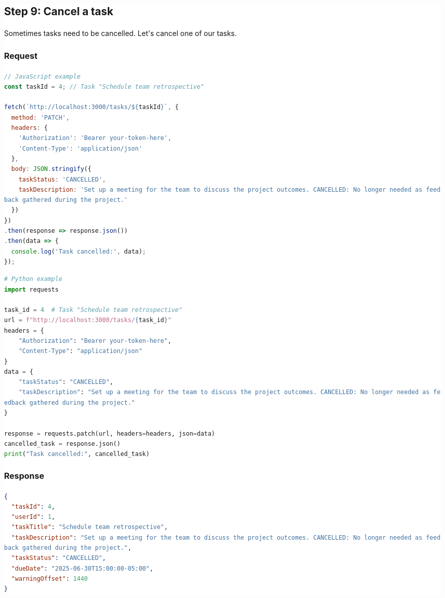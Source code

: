 ## Step 9: Cancel a task

Sometimes tasks need to be cancelled. Let's cancel one of our tasks.

### Request

```javascript
// JavaScript example
const taskId = 4; // Task "Schedule team retrospective"

fetch(`http://localhost:3000/tasks/${taskId}`, {
  method: 'PATCH',
  headers: {
    'Authorization': 'Bearer your-token-here',
    'Content-Type': 'application/json'
  },
  body: JSON.stringify({
    taskStatus: 'CANCELLED',
    taskDescription: 'Set up a meeting for the team to discuss the project outcomes. CANCELLED: No longer needed as feedback gathered during the project.'
  })
})
.then(response => response.json())
.then(data => {
  console.log('Task cancelled:', data);
});
```

```python
# Python example
import requests

task_id = 4  # Task "Schedule team retrospective"
url = f"http://localhost:3000/tasks/{task_id}"
headers = {
    "Authorization": "Bearer your-token-here",
    "Content-Type": "application/json"
}
data = {
    "taskStatus": "CANCELLED",
    "taskDescription": "Set up a meeting for the team to discuss the project outcomes. CANCELLED: No longer needed as feedback gathered during the project."
}

response = requests.patch(url, headers=headers, json=data)
cancelled_task = response.json()
print("Task cancelled:", cancelled_task)
```

### Response

```json
{
  "taskId": 4,
  "userId": 1,
  "taskTitle": "Schedule team retrospective",
  "taskDescription": "Set up a meeting for the team to discuss the project outcomes. CANCELLED: No longer needed as feedback gathered during the project.",
  "taskStatus": "CANCELLED",
  "dueDate": "2025-06-30T15:00:00-05:00",
  "warningOffset": 1440
}
```
